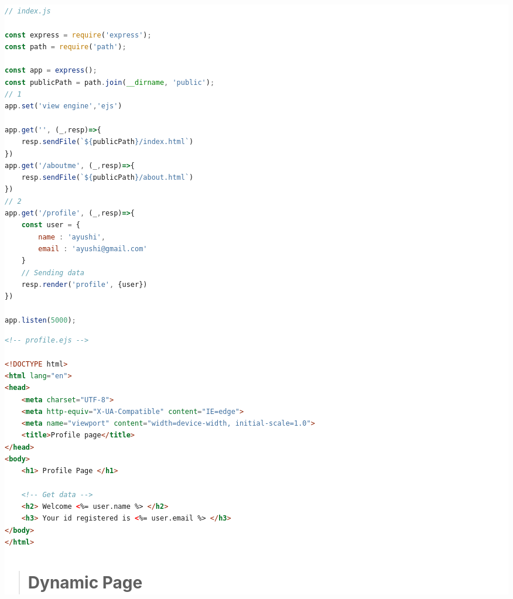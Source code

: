 ```js
// index.js

const express = require('express');
const path = require('path');

const app = express();
const publicPath = path.join(__dirname, 'public');
// 1
app.set('view engine','ejs')

app.get('', (_,resp)=>{
    resp.sendFile(`${publicPath}/index.html`)
}) 
app.get('/aboutme', (_,resp)=>{
    resp.sendFile(`${publicPath}/about.html`)
}) 
// 2
app.get('/profile', (_,resp)=>{
    const user = {
        name : 'ayushi',
        email : 'ayushi@gmail.com'
    }
    // Sending data
    resp.render('profile', {user})
}) 

app.listen(5000);

```
```html
<!-- profile.ejs -->

<!DOCTYPE html>
<html lang="en">
<head>
    <meta charset="UTF-8">
    <meta http-equiv="X-UA-Compatible" content="IE=edge">
    <meta name="viewport" content="width=device-width, initial-scale=1.0">
    <title>Profile page</title>
</head>
<body>
    <h1> Profile Page </h1>

    <!-- Get data -->
    <h2> Welcome <%= user.name %> </h2>
    <h3> Your id registered is <%= user.email %> </h3>
</body>
</html>
```

> # Dynamic Page

